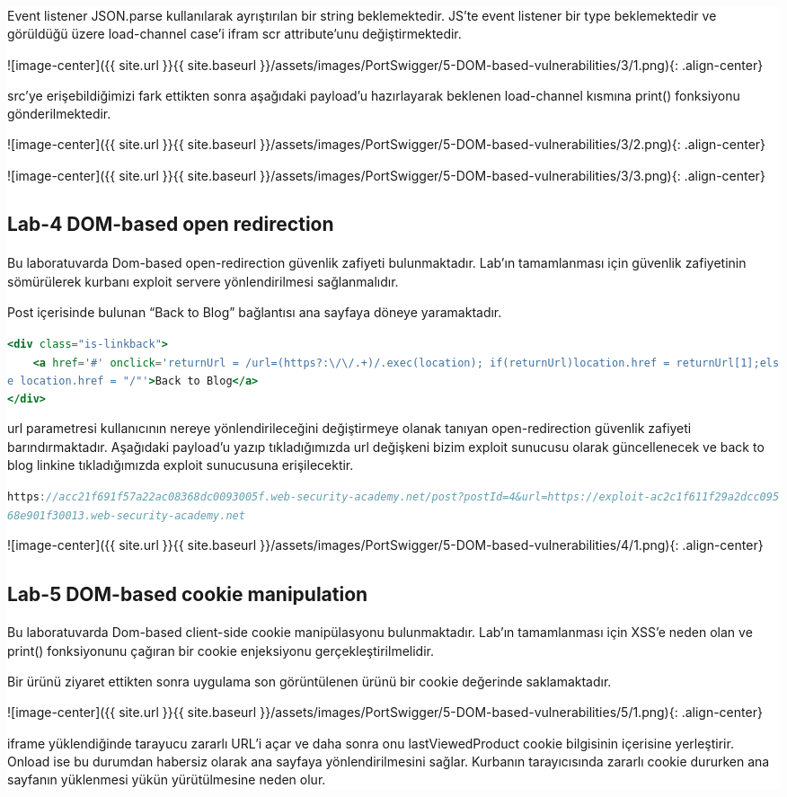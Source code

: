 Event listener JSON.parse kullanılarak ayrıştırılan bir string beklemektedir. JS’te event listener bir type beklemektedir ve görüldüğü üzere load-channel case’i ifram scr attribute’unu değiştirmektedir.

![image-center]({{ site.url }}{{ site.baseurl }}/assets/images/PortSwigger/5-DOM-based-vulnerabilities/3/1.png){: .align-center}

src’ye erişebildiğimizi fark ettikten sonra aşağıdaki payload’u hazırlayarak beklenen load-channel kısmına print() fonksiyonu gönderilmektedir.

![image-center]({{ site.url }}{{ site.baseurl }}/assets/images/PortSwigger/5-DOM-based-vulnerabilities/3/2.png){: .align-center}

![image-center]({{ site.url }}{{ site.baseurl }}/assets/images/PortSwigger/5-DOM-based-vulnerabilities/3/3.png){: .align-center}

## Lab-4 DOM-based open redirection

Bu laboratuvarda Dom-based open-redirection güvenlik zafiyeti bulunmaktadır. Lab’ın tamamlanması için güvenlik zafiyetinin sömürülerek kurbanı exploit servere yönlendirilmesi sağlanmalıdır.

Post içerisinde bulunan “Back to Blog” bağlantısı ana sayfaya döneye yaramaktadır.

```jsx
<div class="is-linkback">
    <a href='#' onclick='returnUrl = /url=(https?:\/\/.+)/.exec(location); if(returnUrl)location.href = returnUrl[1];else location.href = "/"'>Back to Blog</a>
</div>
```

url parametresi kullanıcının nereye yönlendirileceğini değiştirmeye olanak tanıyan open-redirection güvenlik zafiyeti barındırmaktadır. Aşağıdaki payload’u yazıp tıkladığımızda url değişkeni bizim exploit sunucusu olarak güncellenecek ve back to blog linkine tıkladığımızda exploit sunucusuna erişilecektir.

```jsx
https://acc21f691f57a22ac08368dc0093005f.web-security-academy.net/post?postId=4&url=https://exploit-ac2c1f611f29a2dcc09568e901f30013.web-security-academy.net
```

![image-center]({{ site.url }}{{ site.baseurl }}/assets/images/PortSwigger/5-DOM-based-vulnerabilities/4/1.png){: .align-center}

## Lab-5 DOM-based cookie manipulation

Bu laboratuvarda Dom-based client-side cookie manipülasyonu bulunmaktadır. Lab’ın tamamlanması için XSS’e neden olan ve print() fonksiyonunu çağıran bir cookie enjeksiyonu gerçekleştirilmelidir.

Bir ürünü ziyaret ettikten sonra uygulama son görüntülenen ürünü bir cookie değerinde saklamaktadır.

![image-center]({{ site.url }}{{ site.baseurl }}/assets/images/PortSwigger/5-DOM-based-vulnerabilities/5/1.png){: .align-center}

iframe yüklendiğinde tarayucu zararlı URL’i açar ve daha sonra onu lastViewedProduct cookie bilgisinin içerisine yerleştirir. Onload ise bu durumdan habersiz olarak ana sayfaya yönlendirilmesini sağlar. Kurbanın tarayıcısında zararlı cookie dururken ana sayfanın yüklenmesi yükün yürütülmesine neden olur.
